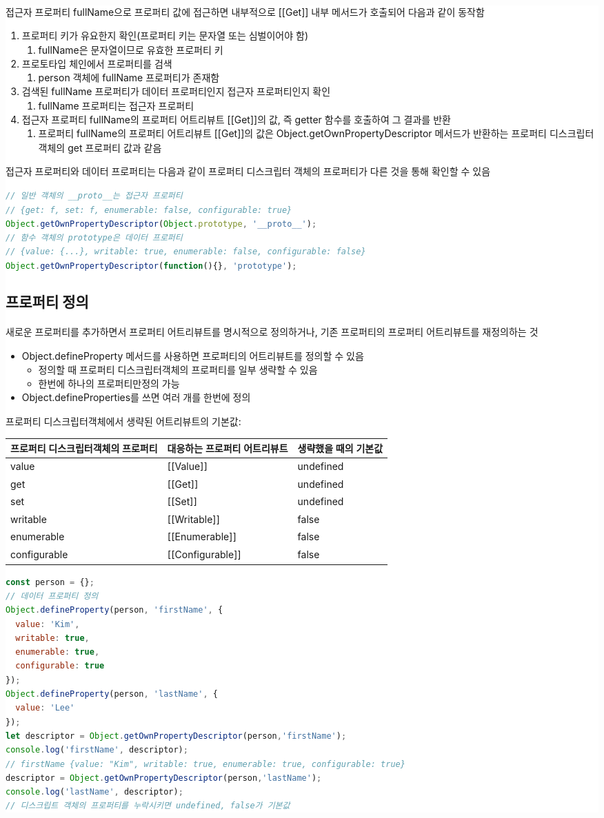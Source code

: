 ```jsx
```

접근자 프로퍼티 fullName으로 프로퍼티 값에 접근하면 내부적으로 [[Get]] 내부 메서드가 호출되어 다음과 같이 동작함

1. 프로퍼티 키가 유요한지 확인(프로퍼티 키는 문자열 또는 심벌이어야 함)
    1. fullName은 문자열이므로 유효한 프로퍼티 키
2. 프로토타입 체인에서 프로퍼티를 검색
    1. person 객체에 fullName 프로퍼티가 존재함
3. 검색된 fullName 프로퍼티가 데이터 프로퍼티인지 접근자 프로퍼티인지 확인
    1. fullName 프로퍼티는 접근자 프로퍼티
4. 접근자 프로퍼티 fullName의 프로퍼티 어트리뷰트 [[Get]]의 값, 즉 getter 함수를 호출하여 그 결과를 반환
    1. 프로퍼티 fullName의 프로퍼티 어트리뷰트 [[Get]]의 값은 Object.getOwnPropertyDescriptor 메서드가 반환하는 프로퍼티 디스크립터 객체의 get 프로퍼티 값과 같음

접근자 프로퍼티와 데이터 프로퍼티는 다음과 같이 프로퍼티 디스크립터 객체의 프로퍼티가 다른 것을 통해 확인할 수 있음

```jsx
// 일반 객체의 __proto__는 접근자 프로퍼티
// {get: f, set: f, enumerable: false, configurable: true}
Object.getOwnPropertyDescriptor(Object.prototype, '__proto__');
// 함수 객체의 prototype은 데이터 프로퍼티
// {value: {...}, writable: true, enumerable: false, configurable: false}
Object.getOwnPropertyDescriptor(function(){}, 'prototype');
```

## 프로퍼티 정의

새로운 프로퍼티를 추가하면서 프로퍼티 어트리뷰트를 명시적으로 정의하거나, 기존 프로퍼티의 프로퍼티 어트리뷰트를 재정의하는 것

- Object.defineProperty 메서드를 사용하면 프로퍼티의 어트리뷰트를 정의할 수 있음
    - 정의할 때 프로퍼티 디스크립터객체의 프로퍼티를 일부 생략할 수 있음
    - 한번에 하나의 프로퍼티만정의 가능
- Object.defineProperties를 쓰면 여러 개를 한번에 정의

프로퍼티 디스크립터객체에서 생략된 어트리뷰트의 기본값:

| 프로퍼티 디스크립터객체의 프로퍼티 | 대응하는 프로퍼티 어트리뷰트 | 생략했을 때의 기본값 |
| --- | --- | --- |
| value | [[Value]] | undefined |
| get | [[Get]] | undefined |
| set | [[Set]] | undefined |
| writable | [[Writable]] | false |
| enumerable | [[Enumerable]] | false |
| configurable | [[Configurable]] | false |

```jsx
const person = {};
// 데이터 프로퍼티 정의
Object.defineProperty(person, 'firstName', {
  value: 'Kim',
  writable: true,
  enumerable: true,
  configurable: true
});
Object.defineProperty(person, 'lastName', {
  value: 'Lee'
});
let descriptor = Object.getOwnPropertyDescriptor(person,'firstName');
console.log('firstName', descriptor); 
// firstName {value: "Kim", writable: true, enumerable: true, configurable: true}
descriptor = Object.getOwnPropertyDescriptor(person,'lastName');
console.log('lastName', descriptor);
// 디스크립트 객체의 프로퍼티를 누락시키면 undefined, false가 기본값
```